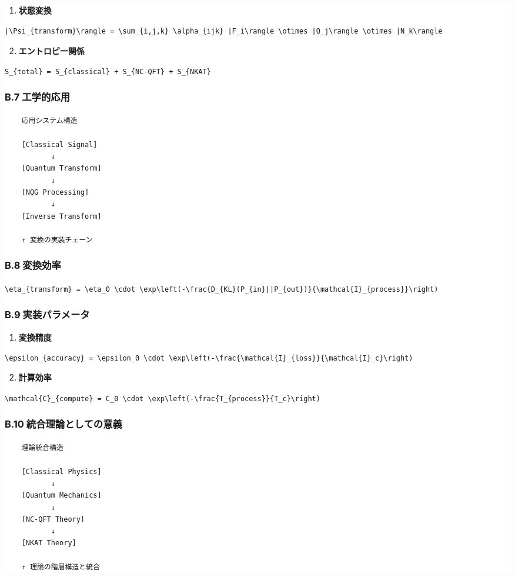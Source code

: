 1. **状態変換**
```
|\Psi_{transform}\rangle = \sum_{i,j,k} \alpha_{ijk} |F_i\rangle \otimes |Q_j\rangle \otimes |N_k\rangle
```

2. **エントロピー関係**
```
S_{total} = S_{classical} + S_{NC-QFT} + S_{NKAT}
```

### B.7 工学的応用

```ascii
    応用システム構造
    
    [Classical Signal]
           ↓
    [Quantum Transform]
           ↓
    [NQG Processing]
           ↓
    [Inverse Transform]

    ↑ 変換の実装チェーン
```

### B.8 変換効率

```
\eta_{transform} = \eta_0 \cdot \exp\left(-\frac{D_{KL}(P_{in}||P_{out})}{\mathcal{I}_{process}}\right)
```

### B.9 実装パラメータ

1. **変換精度**
```
\epsilon_{accuracy} = \epsilon_0 \cdot \exp\left(-\frac{\mathcal{I}_{loss}}{\mathcal{I}_c}\right)
```

2. **計算効率**
```
\mathcal{C}_{compute} = C_0 \cdot \exp\left(-\frac{T_{process}}{T_c}\right)
```

### B.10 統合理論としての意義

```ascii
    理論統合構造
    
    [Classical Physics]
           ↓
    [Quantum Mechanics]
           ↓
    [NC-QFT Theory]
           ↓
    [NKAT Theory]

    ↑ 理論の階層構造と統合
```
